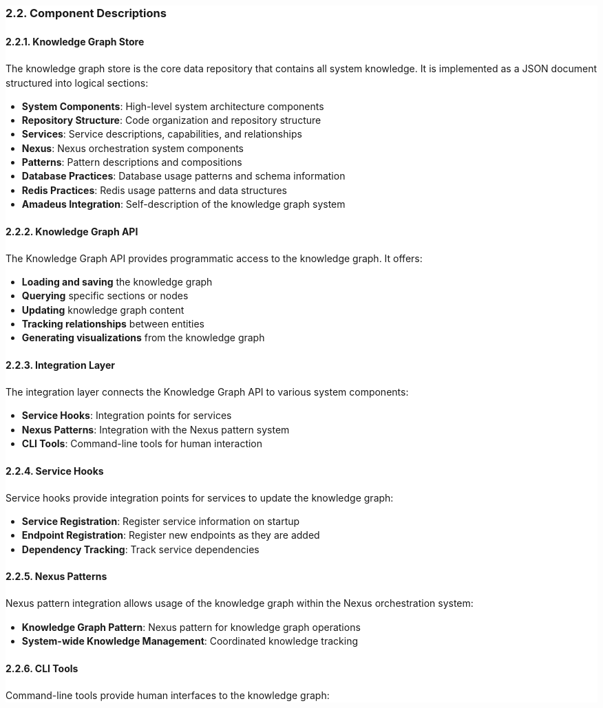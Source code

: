 ```
```

### 2.2. Component Descriptions

#### 2.2.1. Knowledge Graph Store

The knowledge graph store is the core data repository that contains all system knowledge. It is
implemented as a JSON document structured into logical sections:

- **System Components**: High-level system architecture components
- **Repository Structure**: Code organization and repository structure
- **Services**: Service descriptions, capabilities, and relationships
- **Nexus**: Nexus orchestration system components
- **Patterns**: Pattern descriptions and compositions
- **Database Practices**: Database usage patterns and schema information
- **Redis Practices**: Redis usage patterns and data structures
- **Amadeus Integration**: Self-description of the knowledge graph system

#### 2.2.2. Knowledge Graph API

The Knowledge Graph API provides programmatic access to the knowledge graph. It offers:

- **Loading and saving** the knowledge graph
- **Querying** specific sections or nodes
- **Updating** knowledge graph content
- **Tracking relationships** between entities
- **Generating visualizations** from the knowledge graph

#### 2.2.3. Integration Layer

The integration layer connects the Knowledge Graph API to various system components:

- **Service Hooks**: Integration points for services
- **Nexus Patterns**: Integration with the Nexus pattern system
- **CLI Tools**: Command-line tools for human interaction

#### 2.2.4. Service Hooks

Service hooks provide integration points for services to update the knowledge graph:

- **Service Registration**: Register service information on startup
- **Endpoint Registration**: Register new endpoints as they are added
- **Dependency Tracking**: Track service dependencies

#### 2.2.5. Nexus Patterns

Nexus pattern integration allows usage of the knowledge graph within the Nexus orchestration system:

- **Knowledge Graph Pattern**: Nexus pattern for knowledge graph operations
- **System-wide Knowledge Management**: Coordinated knowledge tracking

#### 2.2.6. CLI Tools

Command-line tools provide human interfaces to the knowledge graph:
